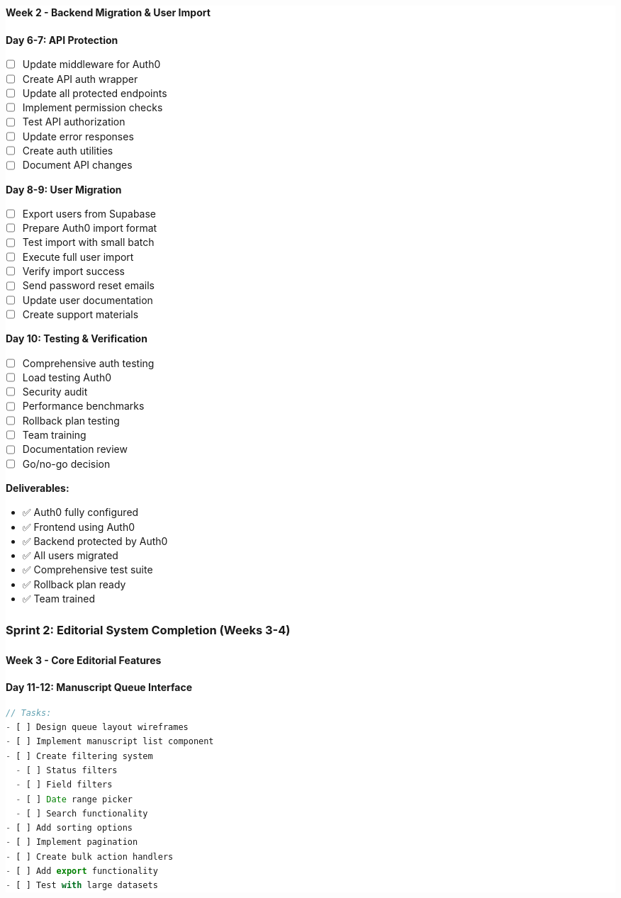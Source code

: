 #### **Week 2 - Backend Migration & User Import**

**Day 6-7: API Protection**
- [ ] Update middleware for Auth0
- [ ] Create API auth wrapper
- [ ] Update all protected endpoints
- [ ] Implement permission checks
- [ ] Test API authorization
- [ ] Update error responses
- [ ] Create auth utilities
- [ ] Document API changes

**Day 8-9: User Migration**
- [ ] Export users from Supabase
- [ ] Prepare Auth0 import format
- [ ] Test import with small batch
- [ ] Execute full user import
- [ ] Verify import success
- [ ] Send password reset emails
- [ ] Update user documentation
- [ ] Create support materials

**Day 10: Testing & Verification**
- [ ] Comprehensive auth testing
- [ ] Load testing Auth0
- [ ] Security audit
- [ ] Performance benchmarks
- [ ] Rollback plan testing
- [ ] Team training
- [ ] Documentation review
- [ ] Go/no-go decision

**Deliverables:**
- ✅ Auth0 fully configured
- ✅ Frontend using Auth0
- ✅ Backend protected by Auth0
- ✅ All users migrated
- ✅ Comprehensive test suite
- ✅ Rollback plan ready
- ✅ Team trained

### Sprint 2: Editorial System Completion (Weeks 3-4)

#### **Week 3 - Core Editorial Features**

**Day 11-12: Manuscript Queue Interface**
```typescript
// Tasks:
- [ ] Design queue layout wireframes
- [ ] Implement manuscript list component
- [ ] Create filtering system
  - [ ] Status filters
  - [ ] Field filters
  - [ ] Date range picker
  - [ ] Search functionality
- [ ] Add sorting options
- [ ] Implement pagination
- [ ] Create bulk action handlers
- [ ] Add export functionality
- [ ] Test with large datasets
```
